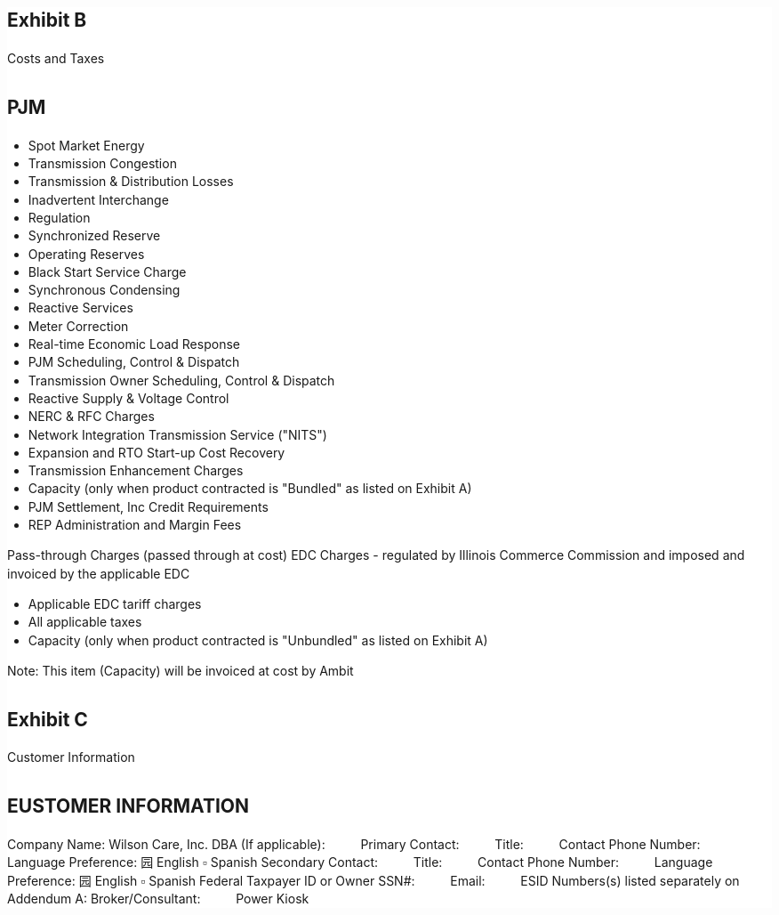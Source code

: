 ## Exhibit B

Costs and Taxes

## PJM

- Spot Market Energy
- Transmission Congestion
- Transmission \& Distribution Losses
- Inadvertent Interchange
- Regulation
- Synchronized Reserve
- Operating Reserves
- Black Start Service Charge
- Synchronous Condensing
- Reactive Services
- Meter Correction
- Real-time Economic Load Response
- PJM Scheduling, Control \& Dispatch
- Transmission Owner Scheduling, Control \& Dispatch
- Reactive Supply \& Voltage Control
- NERC \& RFC Charges
- Network Integration Transmission Service ("NITS")
- Expansion and RTO Start-up Cost Recovery
- Transmission Enhancement Charges
- Capacity (only when product contracted is "Bundled" as listed on Exhibit A)
- PJM Settlement, Inc Credit Requirements
- REP Administration and Margin Fees

Pass-through Charges (passed through at cost)
EDC Charges - regulated by Illinois Commerce Commission and imposed and invoiced by the applicable EDC

- Applicable EDC tariff charges
- All applicable taxes
- Capacity (only when product contracted is "Unbundled" as listed on Exhibit A)

Note: This item (Capacity) will be invoiced at cost by Ambit

## Exhibit C

Customer Information

## EUSTOMER INFORMATION

Company Name: Wilson Care, Inc.
DBA (If applicable): $\qquad$
Primary Contact: $\qquad$ Title: $\qquad$
Contact Phone Number: $\qquad$ Language Preference: $\mathscr{\text { 园 }}$ English $\square$ Spanish
Secondary Contact: $\qquad$ Title: $\qquad$
Contact Phone Number: $\qquad$ Language Preference: $\mathscr{\text { 园 }}$ English $\square$ Spanish
Federal Taxpayer ID or Owner SSN\#: $\qquad$ Email: $\qquad$
ESID Numbers(s) listed separately on Addendum A: Broker/Consultant: $\qquad$ Power Kiosk
